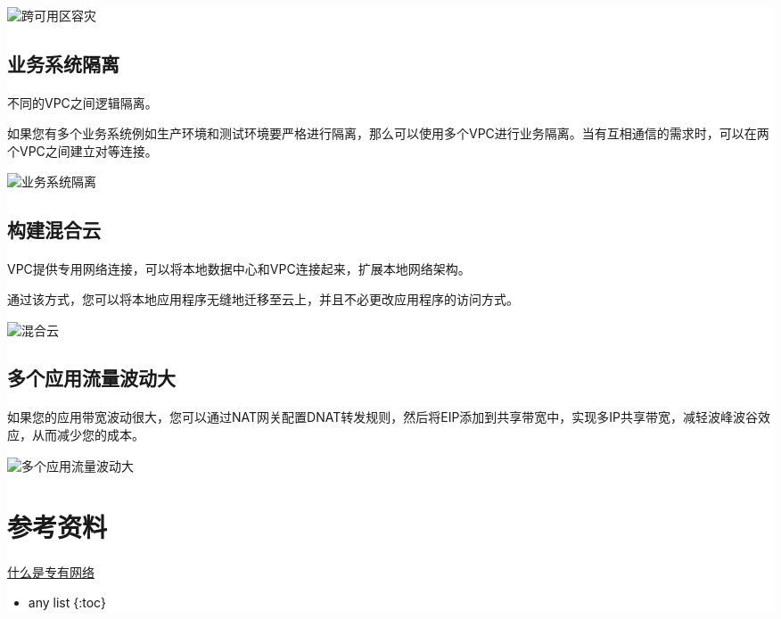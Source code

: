 ![跨可用区容灾](http://static-aliyun-doc.oss-cn-hangzhou.aliyuncs.com/assets/img/13390/15679426229780_zh-CN.png)

## 业务系统隔离

不同的VPC之间逻辑隔离。

如果您有多个业务系统例如生产环境和测试环境要严格进行隔离，那么可以使用多个VPC进行业务隔离。当有互相通信的需求时，可以在两个VPC之间建立对等连接。

![业务系统隔离](http://static-aliyun-doc.oss-cn-hangzhou.aliyuncs.com/assets/img/13390/15679426229781_zh-CN.png)

## 构建混合云

VPC提供专用网络连接，可以将本地数据中心和VPC连接起来，扩展本地网络架构。

通过该方式，您可以将本地应用程序无缝地迁移至云上，并且不必更改应用程序的访问方式。

![混合云](http://static-aliyun-doc.oss-cn-hangzhou.aliyuncs.com/assets/img/13390/15679426222767_zh-CN.png)

## 多个应用流量波动大

如果您的应用带宽波动很大，您可以通过NAT网关配置DNAT转发规则，然后将EIP添加到共享带宽中，实现多IP共享带宽，减轻波峰波谷效应，从而减少您的成本。

![多个应用流量波动大](http://static-aliyun-doc.oss-cn-hangzhou.aliyuncs.com/assets/img/13390/15679426222770_zh-CN.png)

# 参考资料

[什么是专有网络](https://help.aliyun.com/document_detail/34217.html?spm=5176.7937172.632920.btn2.5cc05a86ylpnmC)

* any list
{:toc}